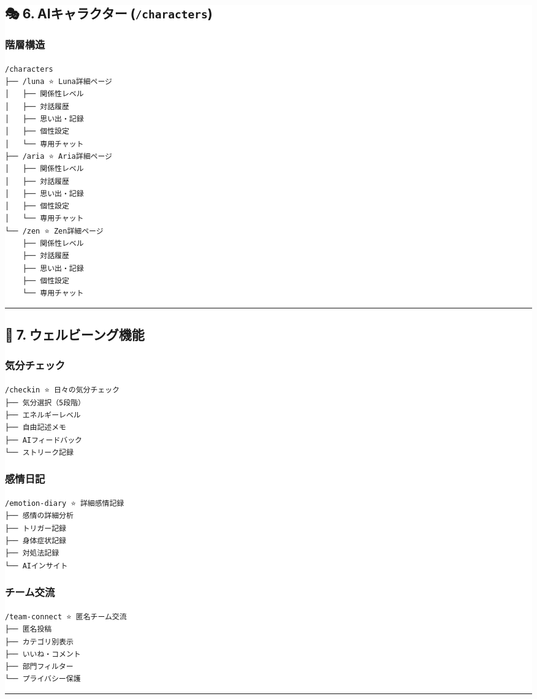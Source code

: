 
## 🎭 **6. AIキャラクター** (`/characters`)

### 階層構造
```
/characters
├── /luna ⭐ Luna詳細ページ
│   ├── 関係性レベル
│   ├── 対話履歴
│   ├── 思い出・記録
│   ├── 個性設定
│   └── 専用チャット
├── /aria ⭐ Aria詳細ページ
│   ├── 関係性レベル
│   ├── 対話履歴
│   ├── 思い出・記録
│   ├── 個性設定
│   └── 専用チャット
└── /zen ⭐ Zen詳細ページ
    ├── 関係性レベル
    ├── 対話履歴
    ├── 思い出・記録
    ├── 個性設定
    └── 専用チャット
```

---

## 🎯 **7. ウェルビーング機能**

### 気分チェック
```
/checkin ⭐ 日々の気分チェック
├── 気分選択（5段階）
├── エネルギーレベル
├── 自由記述メモ
├── AIフィードバック
└── ストリーク記録
```

### 感情日記
```
/emotion-diary ⭐ 詳細感情記録
├── 感情の詳細分析
├── トリガー記録
├── 身体症状記録
├── 対処法記録
└── AIインサイト
```

### チーム交流
```
/team-connect ⭐ 匿名チーム交流
├── 匿名投稿
├── カテゴリ別表示
├── いいね・コメント
├── 部門フィルター
└── プライバシー保護
```

---
